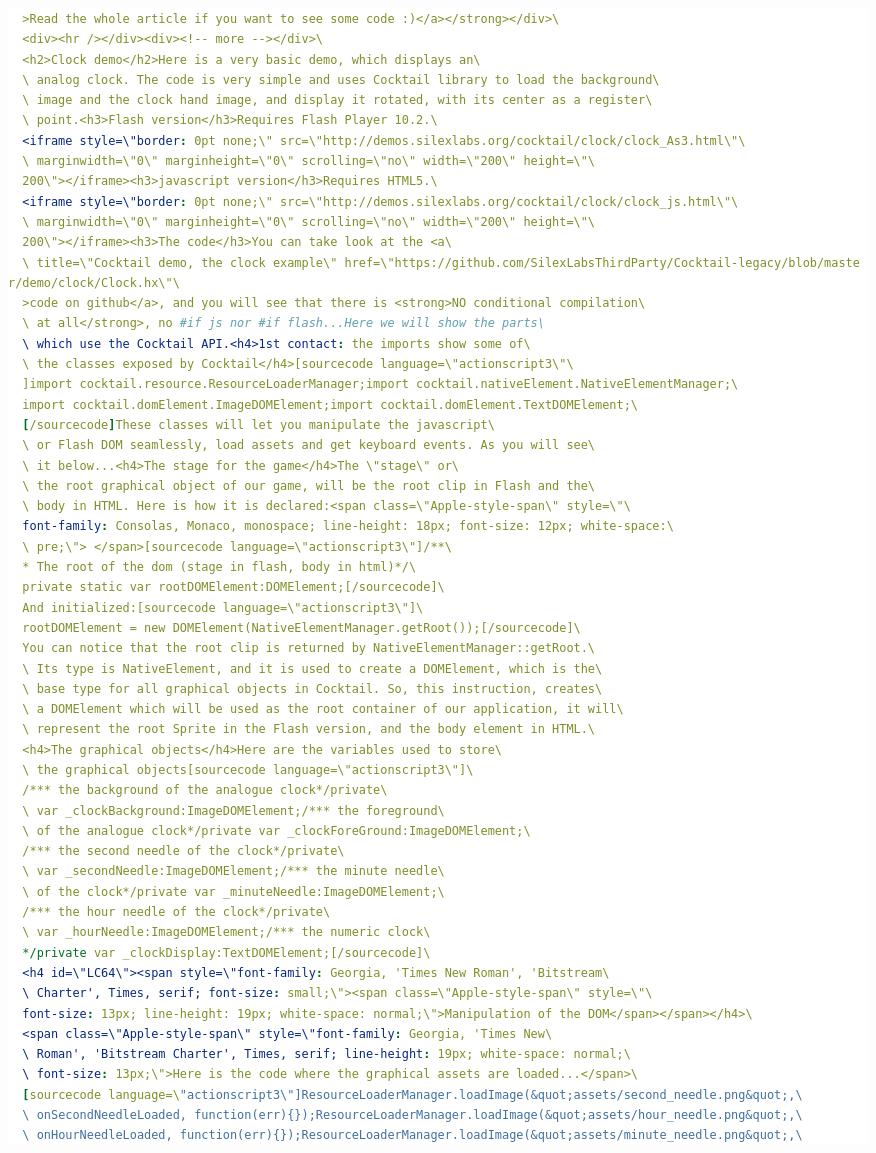 ```yaml
  >Read the whole article if you want to see some code :)</a></strong></div>\
  <div><hr /></div><div><!-- more --></div>\
  <h2>Clock demo</h2>Here is a very basic demo, which displays an\
  \ analog clock. The code is very simple and uses Cocktail library to load the background\
  \ image and the clock hand image, and display it rotated, with its center as a register\
  \ point.<h3>Flash version</h3>Requires Flash Player 10.2.\
  <iframe style=\"border: 0pt none;\" src=\"http://demos.silexlabs.org/cocktail/clock/clock_As3.html\"\
  \ marginwidth=\"0\" marginheight=\"0\" scrolling=\"no\" width=\"200\" height=\"\
  200\"></iframe><h3>javascript version</h3>Requires HTML5.\
  <iframe style=\"border: 0pt none;\" src=\"http://demos.silexlabs.org/cocktail/clock/clock_js.html\"\
  \ marginwidth=\"0\" marginheight=\"0\" scrolling=\"no\" width=\"200\" height=\"\
  200\"></iframe><h3>The code</h3>You can take look at the <a\
  \ title=\"Cocktail demo, the clock example\" href=\"https://github.com/SilexLabsThirdParty/Cocktail-legacy/blob/master/demo/clock/Clock.hx\"\
  >code on github</a>, and you will see that there is <strong>NO conditional compilation\
  \ at all</strong>, no #if js nor #if flash...Here we will show the parts\
  \ which use the Cocktail API.<h4>1st contact: the imports show some of\
  \ the classes exposed by Cocktail</h4>[sourcecode language=\"actionscript3\"\
  ]import cocktail.resource.ResourceLoaderManager;import cocktail.nativeElement.NativeElementManager;\
  import cocktail.domElement.ImageDOMElement;import cocktail.domElement.TextDOMElement;\
  [/sourcecode]These classes will let you manipulate the javascript\
  \ or Flash DOM seamlessly, load assets and get keyboard events. As you will see\
  \ it below...<h4>The stage for the game</h4>The \"stage\" or\
  \ the root graphical object of our game, will be the root clip in Flash and the\
  \ body in HTML. Here is how it is declared:<span class=\"Apple-style-span\" style=\"\
  font-family: Consolas, Monaco, monospace; line-height: 18px; font-size: 12px; white-space:\
  \ pre;\"> </span>[sourcecode language=\"actionscript3\"]/**\
  * The root of the dom (stage in flash, body in html)*/\
  private static var rootDOMElement:DOMElement;[/sourcecode]\
  And initialized:[sourcecode language=\"actionscript3\"]\
  rootDOMElement = new DOMElement(NativeElementManager.getRoot());[/sourcecode]\
  You can notice that the root clip is returned by NativeElementManager::getRoot.\
  \ Its type is NativeElement, and it is used to create a DOMElement, which is the\
  \ base type for all graphical objects in Cocktail. So, this instruction, creates\
  \ a DOMElement which will be used as the root container of our application, it will\
  \ represent the root Sprite in the Flash version, and the body element in HTML.\
  <h4>The graphical objects</h4>Here are the variables used to store\
  \ the graphical objects[sourcecode language=\"actionscript3\"]\
  /*** the background of the analogue clock*/private\
  \ var _clockBackground:ImageDOMElement;/*** the foreground\
  \ of the analogue clock*/private var _clockForeGround:ImageDOMElement;\
  /*** the second needle of the clock*/private\
  \ var _secondNeedle:ImageDOMElement;/*** the minute needle\
  \ of the clock*/private var _minuteNeedle:ImageDOMElement;\
  /*** the hour needle of the clock*/private\
  \ var _hourNeedle:ImageDOMElement;/*** the numeric clock\
  */private var _clockDisplay:TextDOMElement;[/sourcecode]\
  <h4 id=\"LC64\"><span style=\"font-family: Georgia, 'Times New Roman', 'Bitstream\
  \ Charter', Times, serif; font-size: small;\"><span class=\"Apple-style-span\" style=\"\
  font-size: 13px; line-height: 19px; white-space: normal;\">Manipulation of the DOM</span></span></h4>\
  <span class=\"Apple-style-span\" style=\"font-family: Georgia, 'Times New\
  \ Roman', 'Bitstream Charter', Times, serif; line-height: 19px; white-space: normal;\
  \ font-size: 13px;\">Here is the code where the graphical assets are loaded...</span>\
  [sourcecode language=\"actionscript3\"]ResourceLoaderManager.loadImage(&quot;assets/second_needle.png&quot;,\
  \ onSecondNeedleLoaded, function(err){});ResourceLoaderManager.loadImage(&quot;assets/hour_needle.png&quot;,\
  \ onHourNeedleLoaded, function(err){});ResourceLoaderManager.loadImage(&quot;assets/minute_needle.png&quot;,\
```